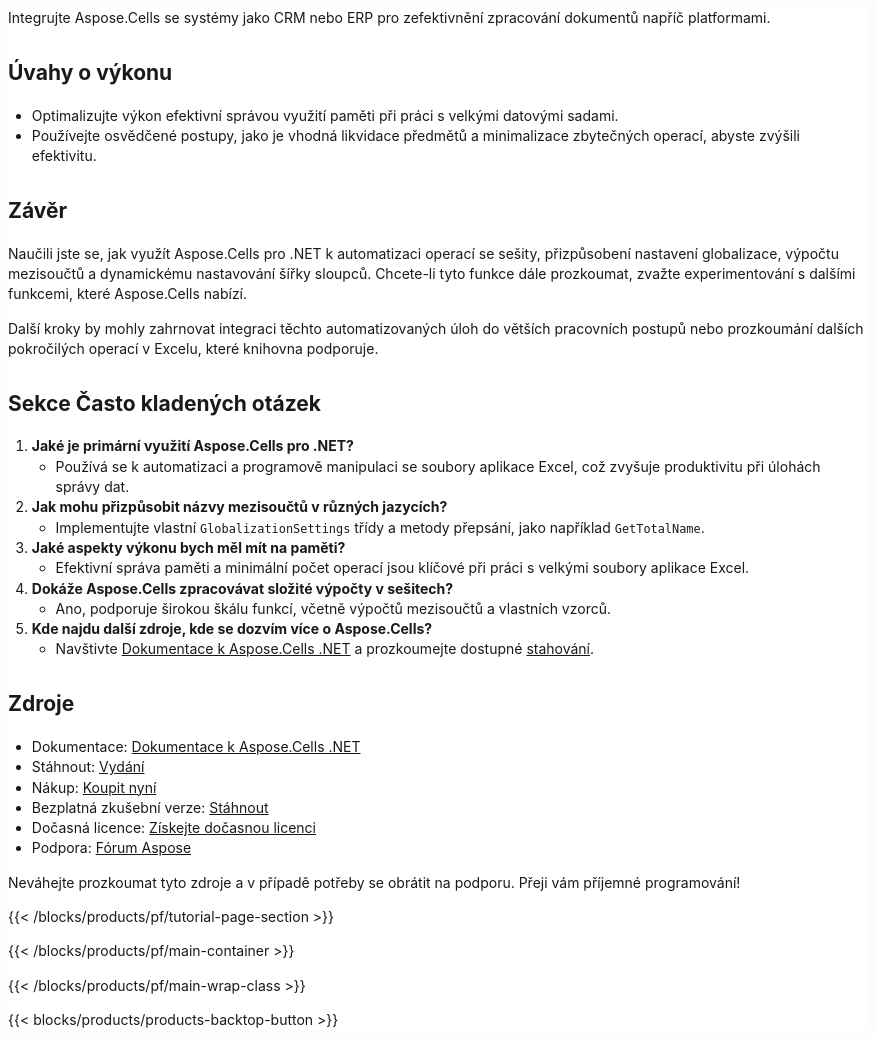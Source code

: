 Integrujte Aspose.Cells se systémy jako CRM nebo ERP pro zefektivnění zpracování dokumentů napříč platformami.

## Úvahy o výkonu
- Optimalizujte výkon efektivní správou využití paměti při práci s velkými datovými sadami.
- Používejte osvědčené postupy, jako je vhodná likvidace předmětů a minimalizace zbytečných operací, abyste zvýšili efektivitu.

## Závěr
Naučili jste se, jak využít Aspose.Cells pro .NET k automatizaci operací se sešity, přizpůsobení nastavení globalizace, výpočtu mezisoučtů a dynamickému nastavování šířky sloupců. Chcete-li tyto funkce dále prozkoumat, zvažte experimentování s dalšími funkcemi, které Aspose.Cells nabízí.

Další kroky by mohly zahrnovat integraci těchto automatizovaných úloh do větších pracovních postupů nebo prozkoumání dalších pokročilých operací v Excelu, které knihovna podporuje.

## Sekce Často kladených otázek
1. **Jaké je primární využití Aspose.Cells pro .NET?**
   - Používá se k automatizaci a programově manipulaci se soubory aplikace Excel, což zvyšuje produktivitu při úlohách správy dat.
2. **Jak mohu přizpůsobit názvy mezisoučtů v různých jazycích?**
   - Implementujte vlastní `GlobalizationSettings` třídy a metody přepsání, jako například `GetTotalName`.
3. **Jaké aspekty výkonu bych měl mít na paměti?**
   - Efektivní správa paměti a minimální počet operací jsou klíčové při práci s velkými soubory aplikace Excel.
4. **Dokáže Aspose.Cells zpracovávat složité výpočty v sešitech?**
   - Ano, podporuje širokou škálu funkcí, včetně výpočtů mezisoučtů a vlastních vzorců.
5. **Kde najdu další zdroje, kde se dozvím více o Aspose.Cells?**
   - Navštivte [Dokumentace k Aspose.Cells .NET](https://reference.aspose.com/cells/net/) a prozkoumejte dostupné [stahování](https://releases.aspose.com/cells/net/).

## Zdroje
- Dokumentace: [Dokumentace k Aspose.Cells .NET](https://reference.aspose.com/cells/net/)
- Stáhnout: [Vydání](https://releases.aspose.com/cells/net/)
- Nákup: [Koupit nyní](https://purchase.aspose.com/buy)
- Bezplatná zkušební verze: [Stáhnout](https://releases.aspose.com/cells/net/)
- Dočasná licence: [Získejte dočasnou licenci](https://purchase.aspose.com/temporary-license/)
- Podpora: [Fórum Aspose](https://forum.aspose.com/c/cells/9)

Neváhejte prozkoumat tyto zdroje a v případě potřeby se obrátit na podporu. Přeji vám příjemné programování!


{{< /blocks/products/pf/tutorial-page-section >}}

{{< /blocks/products/pf/main-container >}}

{{< /blocks/products/pf/main-wrap-class >}}

{{< blocks/products/products-backtop-button >}}